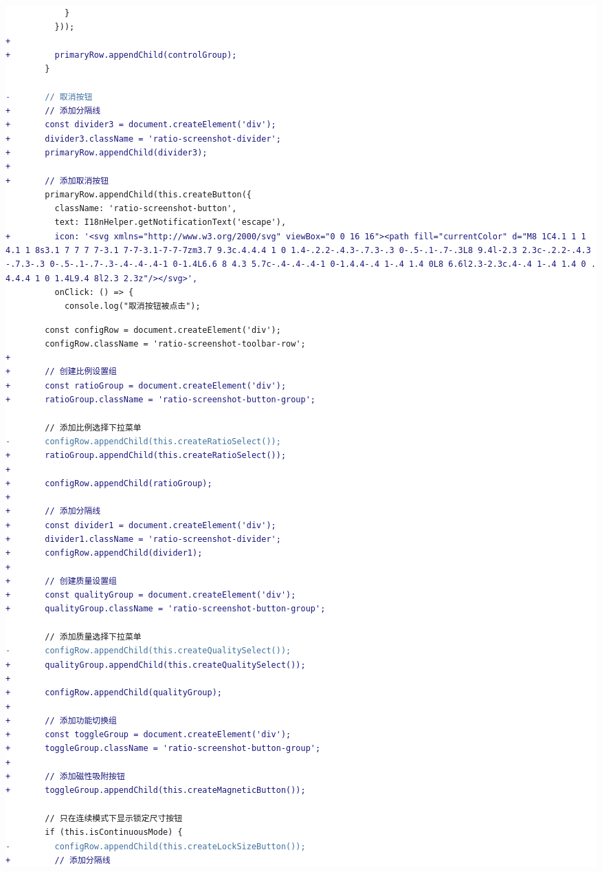 ```diff
            }
          }));
+         
+         primaryRow.appendChild(controlGroup);
        }
        
-       // 取消按钮
+       // 添加分隔线
+       const divider3 = document.createElement('div');
+       divider3.className = 'ratio-screenshot-divider';
+       primaryRow.appendChild(divider3);
+       
+       // 添加取消按钮
        primaryRow.appendChild(this.createButton({
          className: 'ratio-screenshot-button',
          text: I18nHelper.getNotificationText('escape'),
+         icon: '<svg xmlns="http://www.w3.org/2000/svg" viewBox="0 0 16 16"><path fill="currentColor" d="M8 1C4.1 1 1 4.1 1 8s3.1 7 7 7 7-3.1 7-7-3.1-7-7-7zm3.7 9.3c.4.4.4 1 0 1.4-.2.2-.4.3-.7.3-.3 0-.5-.1-.7-.3L8 9.4l-2.3 2.3c-.2.2-.4.3-.7.3-.3 0-.5-.1-.7-.3-.4-.4-.4-1 0-1.4L6.6 8 4.3 5.7c-.4-.4-.4-1 0-1.4.4-.4 1-.4 1.4 0L8 6.6l2.3-2.3c.4-.4 1-.4 1.4 0 .4.4.4 1 0 1.4L9.4 8l2.3 2.3z"/></svg>',
          onClick: () => {
            console.log("取消按钮被点击");
```

```diff
        const configRow = document.createElement('div');
        configRow.className = 'ratio-screenshot-toolbar-row';
+       
+       // 创建比例设置组
+       const ratioGroup = document.createElement('div');
+       ratioGroup.className = 'ratio-screenshot-button-group';
        
        // 添加比例选择下拉菜单
-       configRow.appendChild(this.createRatioSelect());
+       ratioGroup.appendChild(this.createRatioSelect());
+       
+       configRow.appendChild(ratioGroup);
+       
+       // 添加分隔线
+       const divider1 = document.createElement('div');
+       divider1.className = 'ratio-screenshot-divider';
+       configRow.appendChild(divider1);
+       
+       // 创建质量设置组
+       const qualityGroup = document.createElement('div');
+       qualityGroup.className = 'ratio-screenshot-button-group';
        
        // 添加质量选择下拉菜单
-       configRow.appendChild(this.createQualitySelect());
+       qualityGroup.appendChild(this.createQualitySelect());
+       
+       configRow.appendChild(qualityGroup);
+       
+       // 添加功能切换组
+       const toggleGroup = document.createElement('div');
+       toggleGroup.className = 'ratio-screenshot-button-group';
+       
+       // 添加磁性吸附按钮
+       toggleGroup.appendChild(this.createMagneticButton());
        
        // 只在连续模式下显示锁定尺寸按钮
        if (this.isContinuousMode) {
-         configRow.appendChild(this.createLockSizeButton());
+         // 添加分隔线
```